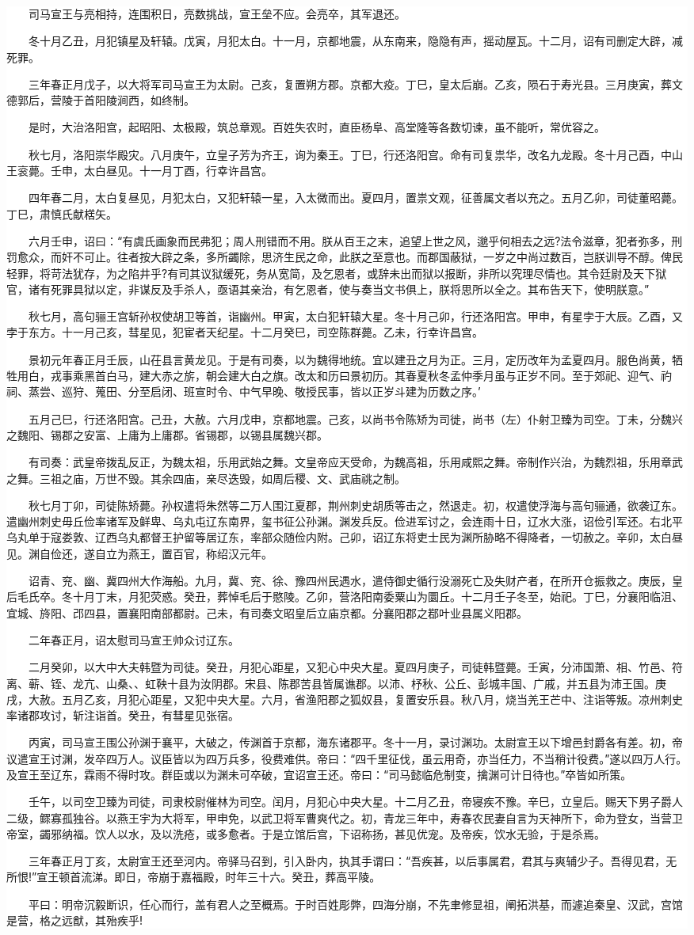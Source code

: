 　　司马宣王与亮相持，连围积日，亮数挑战，宣王垒不应。会亮卒，其军退还。

　　冬十月乙丑，月犯镇星及轩辕。戊寅，月犯太白。十一月，京都地震，从东南来，隐隐有声，摇动屋瓦。十二月，诏有司删定大辟，减死罪。

　　三年春正月戊子，以大将军司马宣王为太尉。己亥，复置朔方郡。京都大疫。丁巳，皇太后崩。乙亥，陨石于寿光县。三月庚寅，葬文德郭后，营陵于首阳陵涧西，如终制。

　　是时，大治洛阳宫，起昭阳、太极殿，筑总章观。百姓失农时，直臣杨阜、高堂隆等各数切谏，虽不能听，常优容之。

　　秋七月，洛阳崇华殿灾。八月庚午，立皇子芳为齐王，询为秦王。丁巳，行还洛阳宫。命有司复祟华，改名九龙殿。冬十月己酉，中山王衮薨。壬申，太白昼见。十一月丁酉，行幸许昌宫。

　　四年春二月，太白复昼见，月犯太白，又犯轩辕一星，入太微而出。夏四月，置祟文观，征善属文者以充之。五月乙卯，司徒董昭薨。丁巳，肃慎氏献楛矢。

　　六月壬申，诏曰：“有虞氏画象而民弗犯；周人刑错而不用。朕从百王之末，追望上世之风，邈乎何相去之远?法令滋章，犯者弥多，刑罚愈众，而奸不可止。往者按大辟之条，多所蠲除，思济生民之命，此朕之至意也。而郡国蔽狱，一岁之中尚过数百，岂朕训导不醇。俾民轻罪，将苛法犹存，为之陷井乎?有司其议狱缓死，务从宽简，及乞恩者，或辞未出而狱以报断，非所以究理尽情也。其令廷尉及天下狱官，诸有死罪具狱以定，非谋反及手杀人，亟语其亲治，有乞恩者，使与奏当文书俱上，朕将思所以全之。其布告天下，使明朕意。”

　　秋七月，高句骊王宫斩孙权使胡卫等首，诣幽州。甲寅，太白犯轩辕大星。冬十月己卯，行还洛阳宫。甲申，有星孛于大辰。乙酉，又孛于东方。十一月己亥，彗星见，犯宦者天纪星。十二月癸巳，司空陈群薨。乙未，行幸许昌宫。

　　景初元年春正月壬辰，山茌县言黄龙见。于是有司奏，以为魏得地统。宜以建丑之月为正。三月，定历改年为孟夏四月。服色尚黄，牺牲用白，戎事乘黑首白马，建大赤之旂，朝会建大白之旗。改太和历曰景初历。其春夏秋冬孟仲季月虽与正岁不同。至于郊祀、迎气、礿祠、蒸尝、巡狩、蒐田、分至启闭、班宣时令、中气早晚、敬授民事，皆以正岁斗建为历数之序。’

　　五月己巳，行还洛阳宫。己丑，大赦。六月戊申，京都地震。己亥，以尚书令陈矫为司徙，尚书（左）仆射卫臻为司空。丁未，分魏兴之魏阳、锡郡之安富、上庸为上庸郡。省锡郡，以锡县属魏兴郡。

　　有司奏：武皇帝拨乱反正，为魏太祖，乐用武始之舞。文皇帝应天受命，为魏高祖，乐用咸熙之舞。帝制作兴治，为魏烈祖，乐用章武之舞。三祖之庙，万世不毁。其余四庙，亲尽迭毁，如周后稷、文、武庙祧之制。

　　秋七月丁卯，司徒陈矫薨。孙权遣将朱然等二万人围江夏郡，荆州刺史胡质等击之，然退走。初，权遣使浮海与高句骊通，欲袭辽东。遣幽州刺史毋丘俭率诸军及鲜卑、乌丸屯辽东南界，玺书征公孙渊。渊发兵反。俭进军讨之，会连雨十日，辽水大涨，诏俭引军还。右北平乌丸单于寇娄敦、辽西乌丸都督王护留等居辽东，率部众随俭内附。己卯，诏辽东将吏士民为渊所胁略不得降者，一切赦之。辛卯，太白昼见。渊自俭还，遂自立为燕王，置百官，称绍汉元年。

　　诏青、兖、幽、冀四州大作海船。九月，冀、兖、徐、豫四州民遇水，遣侍御史循行没溺死亡及失财产者，在所开仓振救之。庚辰，皇后毛氏卒。冬十月丁末，月犯荧惑。癸丑，葬悼毛后于愍陵。乙卯，营洛阳南委粟山为圜丘。十二月壬子冬至，始祀。丁巳，分襄阳临沮、宜城、旍阳、邔四县，置襄阳南部都尉。己未，有司奏文昭皇后立庙京都。分襄阳郡之鄀叶业县属义阳郡。

　　二年春正月，诏太慰司马宣王帅众讨辽东。

　　二月癸卯，以大中大夫韩暨为司徒。癸丑，月犯心距星，又犯心中央大星。夏四月庚子，司徒韩暨薨。壬寅，分沛国萧、相、竹邑、符离、蕲、铚、龙亢、山桑、、虹鞅十县为汝阴郡。宋县、陈郡苦县皆属谯郡。以沛、杼秋、公丘、彭城丰国、广戚，并五县为沛王国。庚戌，大赦。五月乙亥，月犯心距星，又犯中央大星。六月，省渔阳郡之狐奴县，复置安乐县。秋八月，烧当羌王芒中、注诣等叛。凉州刺史率诸郡攻讨，斩注诣首。癸丑，有彗星见张宿。

　　丙寅，司马宣王围公孙渊于襄平，大破之，传渊首于京都，海东诸郡平。冬十一月，录讨渊功。太尉宣王以下增邑封爵各有差。初，帝议遣宣王讨渊，发卒四万人。议臣皆以为四万兵多，役费难供。帝曰：“四千里征伐，虽云用奇，亦当任力，不当稍计役费。”遂以四万人行。及宣王至辽东，霖雨不得时攻。群臣或以为渊未可卒破，宜诏宣王还。帝曰：“司马懿临危制变，擒渊可计日待也。”卒皆如所策。

　　壬午，以司空卫臻为司徒，司隶校尉催林为司空。闰月，月犯心中央大星。十二月乙丑，帝寝疾不豫。辛巳，立皇后。赐天下男子爵人二级，鳏寡孤独谷。以燕王宇为大将军，甲申免，以武卫将军曹爽代之。初，青龙三年中，寿春农民妻自言为天神所下，命为登女，当营卫帝室，蠲邪纳福。饮人以水，及以洗疮，或多愈者。于是立馆后宫，下诏称扬，甚见优宠。及帝疾，饮水无验，于是杀焉。

　　三年春正月丁亥，太尉宣王还至河内。帝驿马召到，引入卧内，执其手谓曰：“吾疾甚，以后事属君，君其与爽辅少子。吾得见君，无所恨!”宣王顿首流涕。即日，帝崩于嘉福殿，时年三十六。癸丑，葬高平陵。

　　平曰：明帝沉毅断识，任心而行，盖有君人之至概焉。于时百姓彫弊，四海分崩，不先聿修显祖，阐拓洪基，而遽追秦皇、汉武，宫馆是营，格之远猷，其殆疾乎!